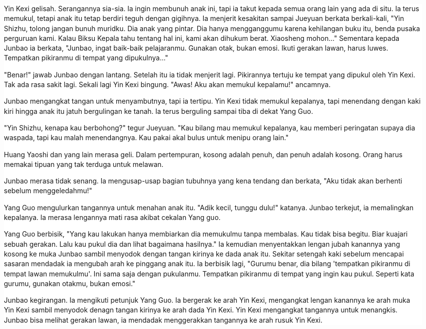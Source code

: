 Yin Kexi gelisah. Serangannya sia-sia. Ia ingin membunuh anak ini, tapi ia takut kepada semua orang lain yang 
ada di situ. Ia terus memukul, tetapi anak itu tetap berdiri teguh dengan gigihnya. Ia menjerit kesakitan sampai
Jueyuan berkata berkali-kali, "Yin Shizhu, tolong jangan bunuh muridku. Dia anak yang pintar. Dia hanya mengganggumu
karena kehilangan buku itu, benda pusaka perguruan kami. Kalau Biksu Kepala tahu tentang hal ini, kami akan dihukum
berat. Xiaosheng mohon..." Sementara kepada Junbao ia berkata, "Junbao, ingat baik-baik pelajaranmu. Gunakan otak,
bukan emosi. Ikuti gerakan lawan, harus luwes. Tempatkan pikiranmu di tempat yang dipukulnya..."

"Benar!" jawab Junbao dengan lantang. Setelah itu ia tidak menjerit lagi. Pikirannya tertuju ke tempat yang dipukul
oleh Yin Kexi. Tak ada rasa sakit lagi. Sekali lagi Yin Kexi bingung. "Awas! Aku akan memukul kepalamu!" ancamnya.

Junbao mengangkat tangan untuk menyambutnya, tapi ia tertipu. Yin Kexi tidak memukul kepalanya, tapi menendang
dengan kaki kiri hingga anak itu jatuh bergulingan ke tanah. Ia terus berguling sampai tiba di dekat Yang Guo.

"Yin Shizhu, kenapa kau berbohong?" tegur Jueyuan. "Kau bilang mau memukul kepalanya, kau memberi peringatan supaya
dia waspada, tapi kau malah menendangnya. Kau pakai akal bulus untuk menipu orang lain."

Huang Yaoshi dan yang lain merasa geli. Dalam pertempuran, kosong adalah penuh, dan penuh adalah kosong. Orang harus
memakai tipuan yang tak terduga untuk melawan.

Junbao merasa tidak senang. Ia mengusap-usap bagian tubuhnya yang kena tendang dan berkata, "Aku tidak akan berhenti
sebelum menggeledahmu!"

Yang Guo mengulurkan tangannya untuk menahan anak itu. "Adik kecil, tunggu dulu!" katanya. Junbao terkejut, ia
memalingkan kepalanya. Ia merasa lengannya mati rasa akibat cekalan Yang guo.

Yang Guo berbisik, "Yang kau lakukan hanya membiarkan dia memukulmu tanpa membalas. Kau tidak bisa begitu. Biar kuajari
sebuah gerakan. Lalu kau pukul dia dan lihat bagaimana hasilnya." Ia kemudian menyentakkan lengan jubah kanannya
yang kosong ke muka Junbao sambil menyodok dengan tangan kirinya ke dada anak itu. Sekitar setengah kaki sebelum 
mencapai sasaran mendadak ia mengubah arah ke pinggang anak itu. Ia berbisik lagi, "Gurumu benar, dia bilang 'tempatkan
pikiranmu di tempat lawan memukulmu'. Ini sama saja dengan pukulanmu. Tempatkan pikiranmu di tempat yang ingin kau pukul.
Seperti kata gurumu, gunakan otakmu, bukan emosi."

Junbao kegirangan. Ia mengikuti petunjuk Yang Guo. Ia bergerak ke arah Yin Kexi, mengangkat lengan kanannya ke arah
muka Yin Kexi sambil menyodok denagn tangan kirinya ke arah dada Yin Kexi. Yin Kexi mengangkat tangannya untuk menangkis.
Junbao bisa melihat gerakan lawan, ia mendadak menggerakkan tangannya ke arah rusuk Yin Kexi.
